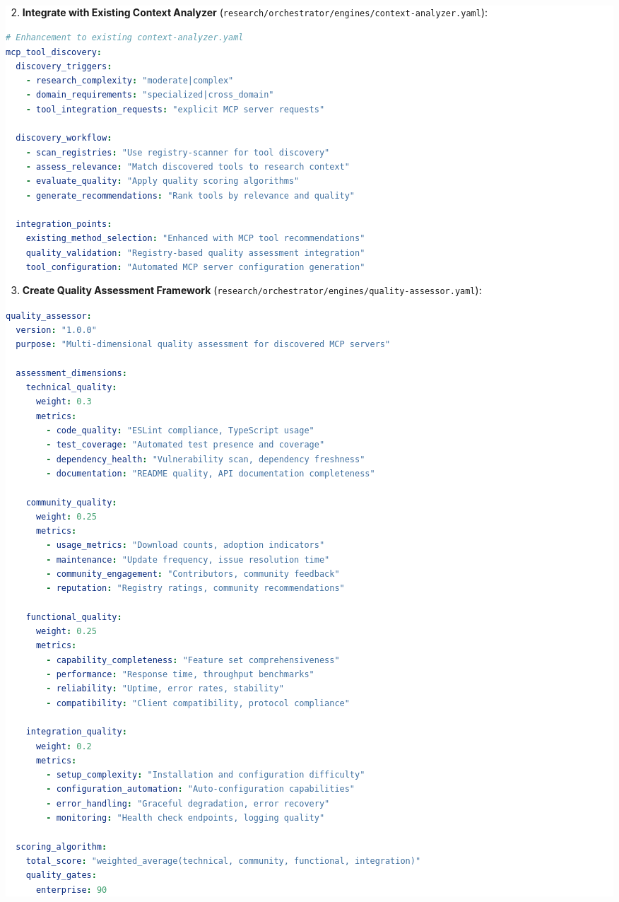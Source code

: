 2. **Integrate with Existing Context Analyzer** (`research/orchestrator/engines/context-analyzer.yaml`):
```yaml
# Enhancement to existing context-analyzer.yaml
mcp_tool_discovery:
  discovery_triggers:
    - research_complexity: "moderate|complex"
    - domain_requirements: "specialized|cross_domain"
    - tool_integration_requests: "explicit MCP server requests"
  
  discovery_workflow:
    - scan_registries: "Use registry-scanner for tool discovery"
    - assess_relevance: "Match discovered tools to research context"
    - evaluate_quality: "Apply quality scoring algorithms"
    - generate_recommendations: "Rank tools by relevance and quality"
  
  integration_points:
    existing_method_selection: "Enhanced with MCP tool recommendations"
    quality_validation: "Registry-based quality assessment integration"
    tool_configuration: "Automated MCP server configuration generation"
```

3. **Create Quality Assessment Framework** (`research/orchestrator/engines/quality-assessor.yaml`):
```yaml
quality_assessor:
  version: "1.0.0"
  purpose: "Multi-dimensional quality assessment for discovered MCP servers"
  
  assessment_dimensions:
    technical_quality:
      weight: 0.3
      metrics:
        - code_quality: "ESLint compliance, TypeScript usage"
        - test_coverage: "Automated test presence and coverage"
        - dependency_health: "Vulnerability scan, dependency freshness"
        - documentation: "README quality, API documentation completeness"
    
    community_quality:
      weight: 0.25
      metrics:
        - usage_metrics: "Download counts, adoption indicators"
        - maintenance: "Update frequency, issue resolution time"
        - community_engagement: "Contributors, community feedback"
        - reputation: "Registry ratings, community recommendations"
    
    functional_quality:
      weight: 0.25
      metrics:
        - capability_completeness: "Feature set comprehensiveness"
        - performance: "Response time, throughput benchmarks"
        - reliability: "Uptime, error rates, stability"
        - compatibility: "Client compatibility, protocol compliance"
    
    integration_quality:
      weight: 0.2
      metrics:
        - setup_complexity: "Installation and configuration difficulty"
        - configuration_automation: "Auto-configuration capabilities"
        - error_handling: "Graceful degradation, error recovery"
        - monitoring: "Health check endpoints, logging quality"
  
  scoring_algorithm:
    total_score: "weighted_average(technical, community, functional, integration)"
    quality_gates:
      enterprise: 90
```